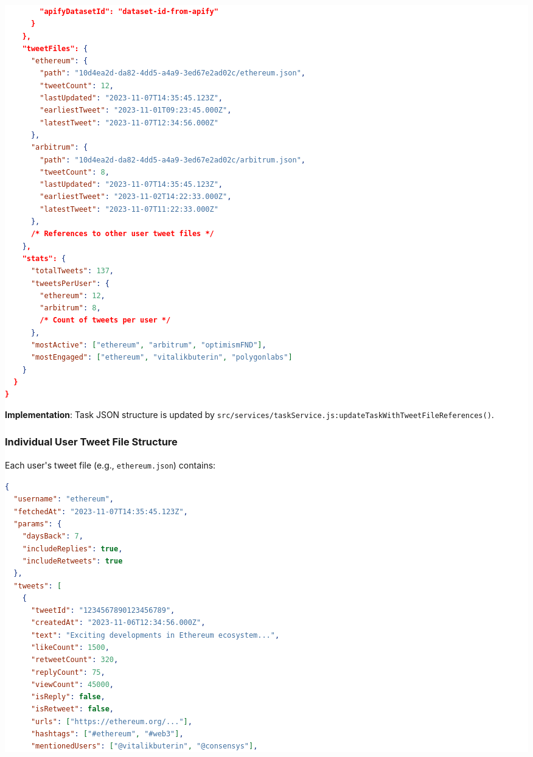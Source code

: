 ```json
        "apifyDatasetId": "dataset-id-from-apify"
      }
    },
    "tweetFiles": {
      "ethereum": {
        "path": "10d4ea2d-da82-4dd5-a4a9-3ed67e2ad02c/ethereum.json",
        "tweetCount": 12,
        "lastUpdated": "2023-11-07T14:35:45.123Z",
        "earliestTweet": "2023-11-01T09:23:45.000Z",
        "latestTweet": "2023-11-07T12:34:56.000Z"
      },
      "arbitrum": {
        "path": "10d4ea2d-da82-4dd5-a4a9-3ed67e2ad02c/arbitrum.json",
        "tweetCount": 8,
        "lastUpdated": "2023-11-07T14:35:45.123Z",
        "earliestTweet": "2023-11-02T14:22:33.000Z", 
        "latestTweet": "2023-11-07T11:22:33.000Z"
      },
      /* References to other user tweet files */
    },
    "stats": {
      "totalTweets": 137,
      "tweetsPerUser": {
        "ethereum": 12,
        "arbitrum": 8,
        /* Count of tweets per user */
      },
      "mostActive": ["ethereum", "arbitrum", "optimismFND"],
      "mostEngaged": ["ethereum", "vitalikbuterin", "polygonlabs"]
    }
  }
}
```

**Implementation**: Task JSON structure is updated by `src/services/taskService.js:updateTaskWithTweetFileReferences()`.

### Individual User Tweet File Structure

Each user's tweet file (e.g., `ethereum.json`) contains:

```json
{
  "username": "ethereum",
  "fetchedAt": "2023-11-07T14:35:45.123Z",
  "params": {
    "daysBack": 7,
    "includeReplies": true,
    "includeRetweets": true
  },
  "tweets": [
    {
      "tweetId": "1234567890123456789",
      "createdAt": "2023-11-06T12:34:56.000Z",
      "text": "Exciting developments in Ethereum ecosystem...",
      "likeCount": 1500,
      "retweetCount": 320,
      "replyCount": 75,
      "viewCount": 45000,
      "isReply": false,
      "isRetweet": false,
      "urls": ["https://ethereum.org/..."],
      "hashtags": ["#ethereum", "#web3"],
      "mentionedUsers": ["@vitalikbuterin", "@consensys"],
```